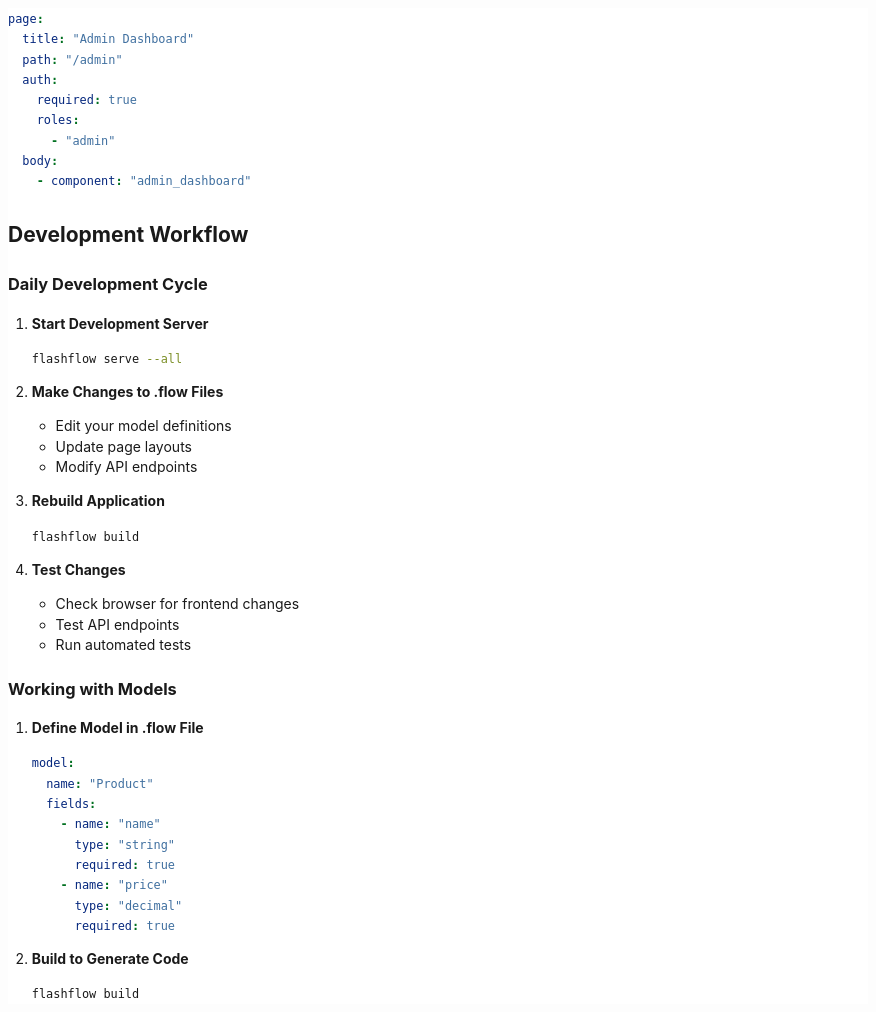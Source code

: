 ```yaml
page:
  title: "Admin Dashboard"
  path: "/admin"
  auth:
    required: true
    roles:
      - "admin"
  body:
    - component: "admin_dashboard"
```

## Development Workflow

### Daily Development Cycle

1. **Start Development Server**
   ```bash
   flashflow serve --all
   ```

2. **Make Changes to .flow Files**
   - Edit your model definitions
   - Update page layouts
   - Modify API endpoints

3. **Rebuild Application**
   ```bash
   flashflow build
   ```

4. **Test Changes**
   - Check browser for frontend changes
   - Test API endpoints
   - Run automated tests

### Working with Models

1. **Define Model in .flow File**
   ```yaml
   model:
     name: "Product"
     fields:
       - name: "name"
         type: "string"
         required: true
       - name: "price"
         type: "decimal"
         required: true
   ```

2. **Build to Generate Code**
   ```bash
   flashflow build
   ```
